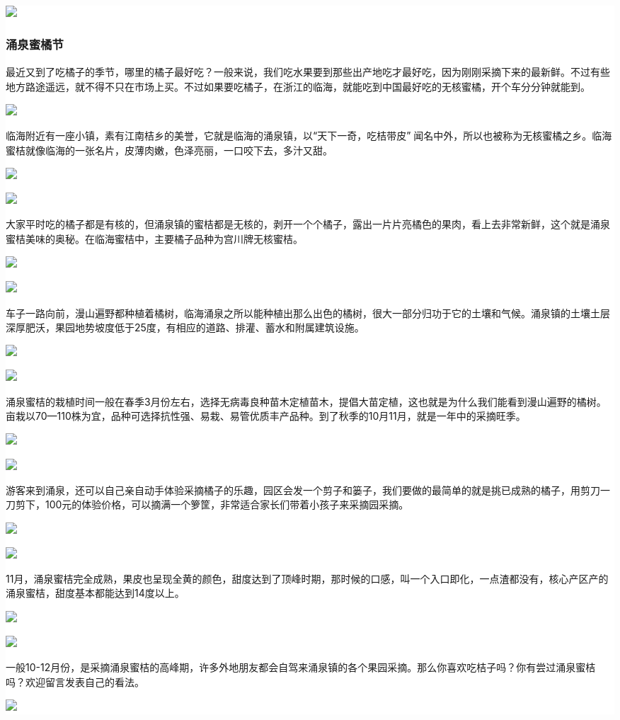 ![](https://s.tuniu.net/qn/image/bd6bcff008b21a3e8ab6e10f87fb9f66/1e8dd886-0348-4041-b5d1-3a8ef11940f4.jpg?imageView2/2/w/800/h/0)

### 涌泉蜜橘节

最近又到了吃橘子的季节，哪里的橘子最好吃？一般来说，我们吃水果要到那些出产地吃才最好吃，因为刚刚采摘下来的最新鲜。不过有些地方路途遥远，就不得不只在市场上买。不过如果要吃橘子，在浙江的临海，就能吃到中国最好吃的无核蜜橘，开个车分分钟就能到。

![](https://s.tuniu.net/qn/image/bd6bcff008b21a3e8ab6e10f87fb9f66/264a7481-5be9-40a0-a520-9a452a287351.jpg?imageView2/2/w/800/h/0)

临海附近有一座小镇，素有江南桔乡的美誉，它就是临海的涌泉镇，以“天下一奇，吃桔带皮”
闻名中外，所以也被称为无核蜜橘之乡。临海蜜桔就像临海的一张名片，皮薄肉嫩，色泽亮丽，一口咬下去，多汁又甜。

![](https://s.tuniu.net/qn/image/bd6bcff008b21a3e8ab6e10f87fb9f66/621b1b2a-0115-413f-8acb-d72c8409ff26.jpg?imageView2/2/w/800/h/0)

![](https://s.tuniu.net/qn/image/bd6bcff008b21a3e8ab6e10f87fb9f66/3a43935c-6edc-42fe-99bf-007951ab1fab.jpg?imageView2/2/w/800/h/0)

大家平时吃的橘子都是有核的，但涌泉镇的蜜桔都是无核的，剥开一个个橘子，露出一片片亮橘色的果肉，看上去非常新鲜，这个就是涌泉蜜桔美味的奥秘。在临海蜜桔中，主要橘子品种为宫川牌无核蜜桔。

![](https://s.tuniu.net/qn/image/bd6bcff008b21a3e8ab6e10f87fb9f66/3c61cff9-a9e0-4fc6-b035-0a79a2c54a31.jpg?imageView2/2/w/800/h/0)

![](https://s.tuniu.net/qn/image/bd6bcff008b21a3e8ab6e10f87fb9f66/c01664c2-7928-4ad0-930a-b62b1792ff9d.jpg?imageView2/2/w/800/h/0)

车子一路向前，漫山遍野都种植着橘树，临海涌泉之所以能种植出那么出色的橘树，很大一部分归功于它的土壤和气候。涌泉镇的土壤土层深厚肥沃，果园地势坡度低于25度，有相应的道路、排灌、蓄水和附属建筑设施。

![](https://s.tuniu.net/qn/image/bd6bcff008b21a3e8ab6e10f87fb9f66/8c725ab3-a97c-4230-a769-2d6a4c43fc67.jpg?imageView2/2/w/800/h/0)

![](https://s.tuniu.net/qn/image/bd6bcff008b21a3e8ab6e10f87fb9f66/d34df006-2295-4cde-a5e9-22d9ca6f6b7e.jpg?imageView2/2/w/800/h/0)

涌泉蜜桔的栽植时间一般在春季3月份左右，选择无病毒良种苗木定植苗木，提倡大苗定植，这也就是为什么我们能看到漫山遍野的橘树。亩栽以70—110株为宜，品种可选择抗性强、易栽、易管优质丰产品种。到了秋季的10月11月，就是一年中的采摘旺季。

![](https://s.tuniu.net/qn/image/bd6bcff008b21a3e8ab6e10f87fb9f66/7c91b64c-6afc-4c0d-91c9-1ed398e22c55.jpg?imageView2/2/w/800/h/0)

![](https://s.tuniu.net/qn/image/bd6bcff008b21a3e8ab6e10f87fb9f66/418dead3-c570-47e2-b709-bb695900f017.jpg?imageView2/2/w/800/h/0)

游客来到涌泉，还可以自己亲自动手体验采摘橘子的乐趣，园区会发一个剪子和篓子，我们要做的最简单的就是挑已成熟的橘子，用剪刀一刀剪下，100元的体验价格，可以摘满一个箩筐，非常适合家长们带着小孩子来采摘园采摘。

![](https://s.tuniu.net/qn/image/bd6bcff008b21a3e8ab6e10f87fb9f66/ebcbaf7f-83b7-45e4-9c39-d2fece6d0464.jpg?imageView2/2/w/800/h/0)

![](https://s.tuniu.net/qn/image/bd6bcff008b21a3e8ab6e10f87fb9f66/b681cb0f-5024-4912-b5de-2650fce775fe.jpg?imageView2/2/w/800/h/0)

11月，涌泉蜜桔完全成熟，果皮也呈现全黄的颜色，甜度达到了顶峰时期，那时候的口感，叫一个入口即化，一点渣都没有，核心产区产的涌泉蜜桔，甜度基本都能达到14度以上。

![](https://s.tuniu.net/qn/image/bd6bcff008b21a3e8ab6e10f87fb9f66/b73e6596-ee13-4541-a28e-3ef5457234c0.jpg?imageView2/2/w/800/h/0)

![](https://s.tuniu.net/qn/image/bd6bcff008b21a3e8ab6e10f87fb9f66/c83bcdce-63e9-44ac-8e08-9554406dd1ab.jpg?imageView2/2/w/800/h/0)

一般10-12月份，是采摘涌泉蜜桔的高峰期，许多外地朋友都会自驾来涌泉镇的各个果园采摘。那么你喜欢吃桔子吗？你有尝过涌泉蜜桔吗？欢迎留言发表自己的看法。

![](https://s.tuniu.net/qn/image/bd6bcff008b21a3e8ab6e10f87fb9f66/f480ef34-6a32-487d-b7ca-107117a70ba3.jpg?imageView2/2/w/800/h/0)
